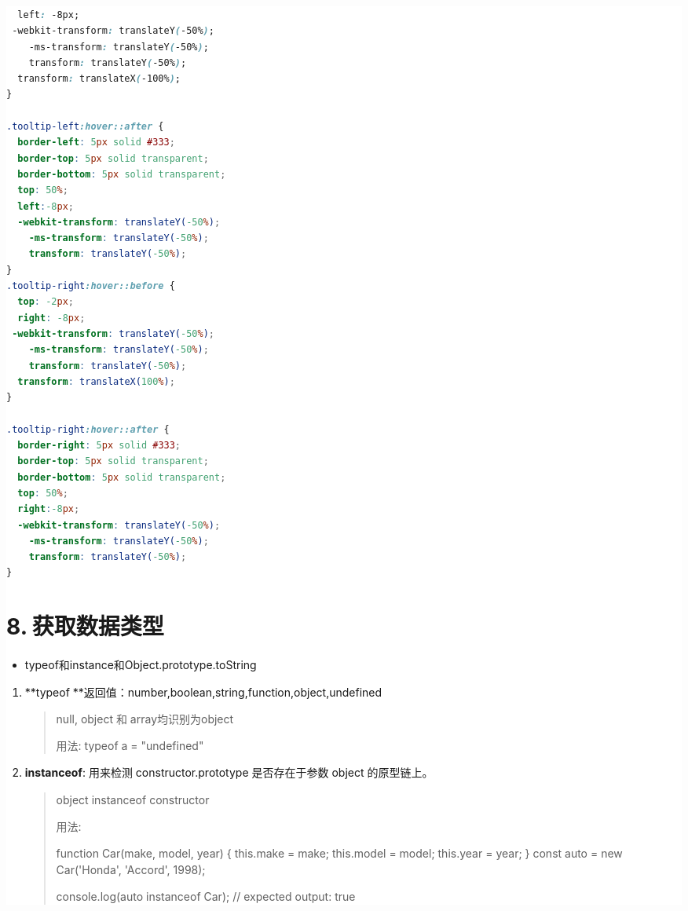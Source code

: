 ```css
  left: -8px;
 -webkit-transform: translateY(-50%);
    -ms-transform: translateY(-50%);
    transform: translateY(-50%);
  transform: translateX(-100%);
}

.tooltip-left:hover::after {
  border-left: 5px solid #333;
  border-top: 5px solid transparent;
  border-bottom: 5px solid transparent;
  top: 50%;
  left:-8px;
  -webkit-transform: translateY(-50%);
    -ms-transform: translateY(-50%);
    transform: translateY(-50%);
}
.tooltip-right:hover::before {
  top: -2px;
  right: -8px;
 -webkit-transform: translateY(-50%);
    -ms-transform: translateY(-50%);
    transform: translateY(-50%);
  transform: translateX(100%);
}

.tooltip-right:hover::after {
  border-right: 5px solid #333;
  border-top: 5px solid transparent;
  border-bottom: 5px solid transparent;
  top: 50%;
  right:-8px;
  -webkit-transform: translateY(-50%);
    -ms-transform: translateY(-50%);
    transform: translateY(-50%);
}
```

# 8. 获取数据类型

- typeof和instance和Object.prototype.toString

1. **typeof **返回值：number,boolean,string,function,object,undefined

   > null, object 和 array均识别为object
   >
   > 用法:  typeof a = "undefined"

2. **instanceof**:  用来检测 constructor.prototype 是否存在于参数 object 的原型链上。

   > object instanceof constructor
   >
   > 用法:
   >
   > function Car(make, model, year) {
   >   this.make = make;
   >   this.model = model;
   >   this.year = year;
   > }
   > const auto = new Car('Honda', 'Accord', 1998);
   >
   > console.log(auto instanceof Car);
   > // expected output: true
